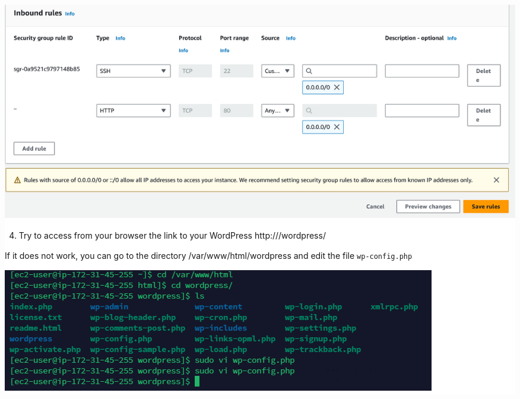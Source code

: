 ![Alt text](<Images/webserver sg.PNG>)

4. Try to access from your browser the link to your WordPress http://<Web-Server-Public-IP-Address>/wordpress/

If it does not work, you can go to the directory /var/www/html/wordpress and edit the file `wp-config.php`

![Alt text](<Images/edit wordpress config.PNG>)
